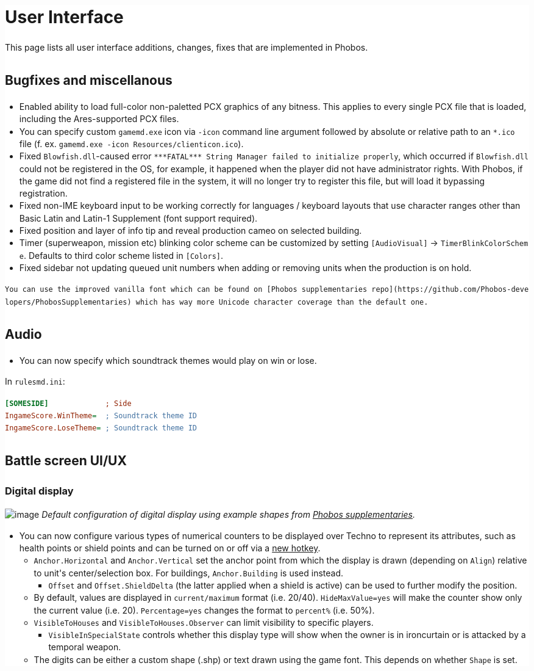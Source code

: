 # User Interface

This page lists all user interface additions, changes, fixes that are implemented in Phobos.

## Bugfixes and miscellanous

- Enabled ability to load full-color non-paletted PCX graphics of any bitness. This applies to every single PCX file that is loaded, including the Ares-supported PCX files.
- You can specify custom `gamemd.exe` icon via `-icon` command line argument followed by absolute or relative path to an `*.ico` file (f. ex. `gamemd.exe -icon Resources/clienticon.ico`).
- Fixed `Blowfish.dll`-caused error `***FATAL*** String Manager failed to initialize properly`, which occurred if `Blowfish.dll` could not be registered in the OS, for example, it happened when the player did not have administrator rights. With Phobos, if the game did not find a registered file in the system, it will no longer try to register this file, but will load it bypassing registration.
- Fixed non-IME keyboard input to be working correctly for languages / keyboard layouts that use character ranges other than Basic Latin and Latin-1 Supplement (font support required).
- Fixed position and layer of info tip and reveal production cameo on selected building.
- Timer (superweapon, mission etc) blinking color scheme can be customized by setting `[AudioVisual]` -> `TimerBlinkColorScheme`. Defaults to third color scheme listed in `[Colors]`.
- Fixed sidebar not updating queued unit numbers when adding or removing units when the production is on hold.

```{note}
You can use the improved vanilla font which can be found on [Phobos supplementaries repo](https://github.com/Phobos-developers/PhobosSupplementaries) which has way more Unicode character coverage than the default one.
```

## Audio

- You can now specify which soundtrack themes would play on win or lose.

In `rulesmd.ini`:
```ini
[SOMESIDE]             ; Side
IngameScore.WinTheme=  ; Soundtrack theme ID
IngameScore.LoseTheme= ; Soundtrack theme ID
```

## Battle screen UI/UX

### Digital display

![image](_static/images/digital_display_shapes.png)
*Default configuration of digital display using example shapes from [Phobos supplementaries](https://github.com/Phobos-developers/PhobosSupplementaries).*

- You can now configure various types of numerical counters to be displayed over Techno to represent its attributes, such as health points or shield points and can be turned on or off via a [new hotkey](#toggle-digital-display).
  - `Anchor.Horizontal` and `Anchor.Vertical` set the anchor point from which the display is drawn (depending on `Align`) relative to unit's center/selection box. For buildings, `Anchor.Building` is used instead.
    - `Offset` and `Offset.ShieldDelta` (the latter applied when a shield is active) can be used to further modify the position.
  - By default, values are displayed in `current/maximum` format (i.e. 20/40). `HideMaxValue=yes` will make the counter show only the current value (i.e. 20). `Percentage=yes` changes the format to `percent%` (i.e. 50%).
  - `VisibleToHouses` and `VisibleToHouses.Observer` can limit visibility to specific players.
    - `VisibleInSpecialState` controls whether this display type will show when the owner is in ironcurtain or is attacked by a temporal weapon.
  - The digits can be either a custom shape (.shp) or text drawn using the game font. This depends on whether `Shape` is set.
